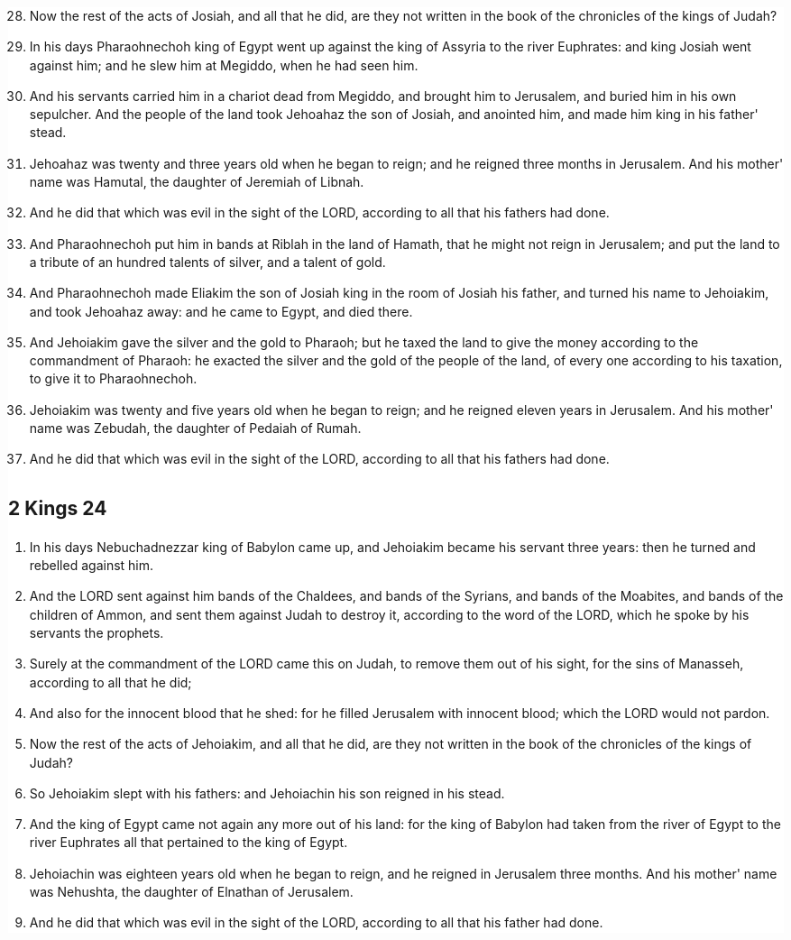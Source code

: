 28. Now the rest of the acts of Josiah, and all that he did, are they not written in the book of the chronicles of the kings of Judah?

29. In his days Pharaohnechoh king of Egypt went up against the king of Assyria to the river Euphrates: and king Josiah went against him; and he slew him at Megiddo, when he had seen him.

30. And his servants carried him in a chariot dead from Megiddo, and brought him to Jerusalem, and buried him in his own sepulcher. And the people of the land took Jehoahaz the son of Josiah, and anointed him, and made him king in his father' stead.

31. Jehoahaz was twenty and three years old when he began to reign; and he reigned three months in Jerusalem. And his mother' name was Hamutal, the daughter of Jeremiah of Libnah.

32. And he did that which was evil in the sight of the LORD, according to all that his fathers had done.

33. And Pharaohnechoh put him in bands at Riblah in the land of Hamath, that he might not reign in Jerusalem; and put the land to a tribute of an hundred talents of silver, and a talent of gold.

34. And Pharaohnechoh made Eliakim the son of Josiah king in the room of Josiah his father, and turned his name to Jehoiakim, and took Jehoahaz away: and he came to Egypt, and died there.

35. And Jehoiakim gave the silver and the gold to Pharaoh; but he taxed the land to give the money according to the commandment of Pharaoh: he exacted the silver and the gold of the people of the land, of every one according to his taxation, to give it to Pharaohnechoh.

36. Jehoiakim was twenty and five years old when he began to reign; and he reigned eleven years in Jerusalem. And his mother' name was Zebudah, the daughter of Pedaiah of Rumah.

37. And he did that which was evil in the sight of the LORD, according to all that his fathers had done.

## 2 Kings 24

1. In his days Nebuchadnezzar king of Babylon came up, and Jehoiakim became his servant three years: then he turned and rebelled against him.

2. And the LORD sent against him bands of the Chaldees, and bands of the Syrians, and bands of the Moabites, and bands of the children of Ammon, and sent them against Judah to destroy it, according to the word of the LORD, which he spoke by his servants the prophets.

3. Surely at the commandment of the LORD came this on Judah, to remove them out of his sight, for the sins of Manasseh, according to all that he did;

4. And also for the innocent blood that he shed: for he filled Jerusalem with innocent blood; which the LORD would not pardon.

5. Now the rest of the acts of Jehoiakim, and all that he did, are they not written in the book of the chronicles of the kings of Judah?

6. So Jehoiakim slept with his fathers: and Jehoiachin his son reigned in his stead.

7. And the king of Egypt came not again any more out of his land: for the king of Babylon had taken from the river of Egypt to the river Euphrates all that pertained to the king of Egypt.

8. Jehoiachin was eighteen years old when he began to reign, and he reigned in Jerusalem three months. And his mother' name was Nehushta, the daughter of Elnathan of Jerusalem.

9. And he did that which was evil in the sight of the LORD, according to all that his father had done.

